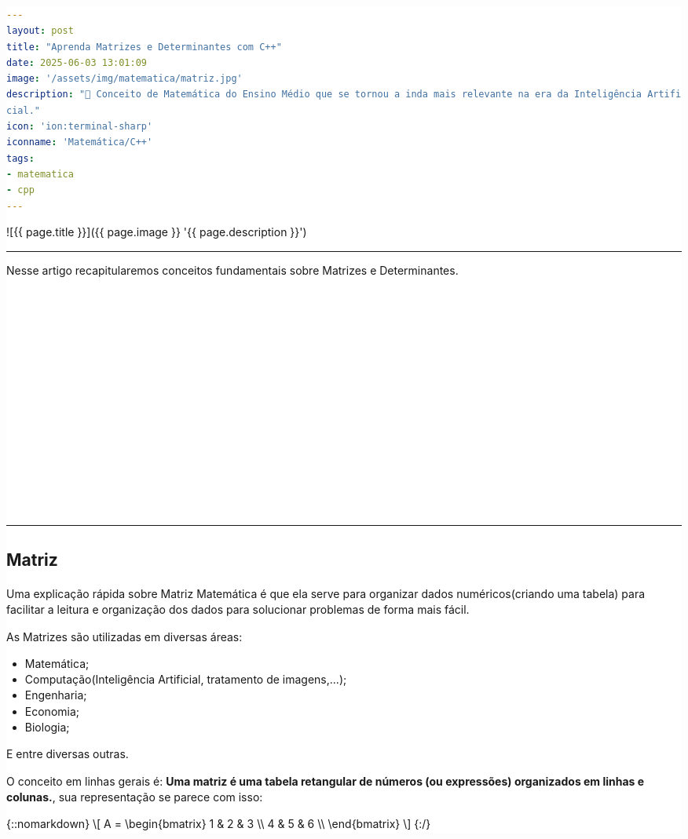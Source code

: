 ```yaml
---
layout: post
title: "Aprenda Matrizes e Determinantes com C++"
date: 2025-06-03 13:01:09
image: '/assets/img/matematica/matriz.jpg'
description: "🔢 Conceito de Matemática do Ensino Médio que se tornou a inda mais relevante na era da Inteligência Artificial."
icon: 'ion:terminal-sharp'
iconname: 'Matemática/C++'
tags:
- matematica
- cpp
---
```


![{{ page.title }}]({{ page.image }} '{{ page.description }}')

---

Nesse artigo recapitularemos conceitos fundamentais sobre Matrizes e Determinantes.



<script async src="//pagead2.googlesyndication.com/pagead/js/adsbygoogle.js"></script>
<ins class="adsbygoogle"
style="display:inline-block;width:336px;height:280px"
data-ad-client="ca-pub-2838251107855362"
data-ad-slot="5351066970"></ins>
<script>
(adsbygoogle = window.adsbygoogle || []).push({});
</script>

---

## Matriz
Uma explicação rápida sobre Matriz Matemática é que ela serve para organizar dados numéricos(criando uma tabela) para facilitar a leitura e organização dos dados para solucionar problemas de forma mais fácil.

As Matrizes são utilizadas em diversas áreas:
+ Matemática;
+ Computação(Inteligência Artificial, tratamento de imagens,...);
+ Engenharia;
+ Economia;
+ Biologia;

E entre diversas outras.

O conceito em linhas gerais é: **Uma matriz é uma tabela retangular de números (ou expressões) organizados em linhas e colunas.**, sua representação se parece com isso:

<div class="math">
{::nomarkdown}
\[
A = \begin{bmatrix}
1 & 2 & 3 \\
4 & 5 & 6 \\
\end{bmatrix}
\]  
{:/}
</div>
